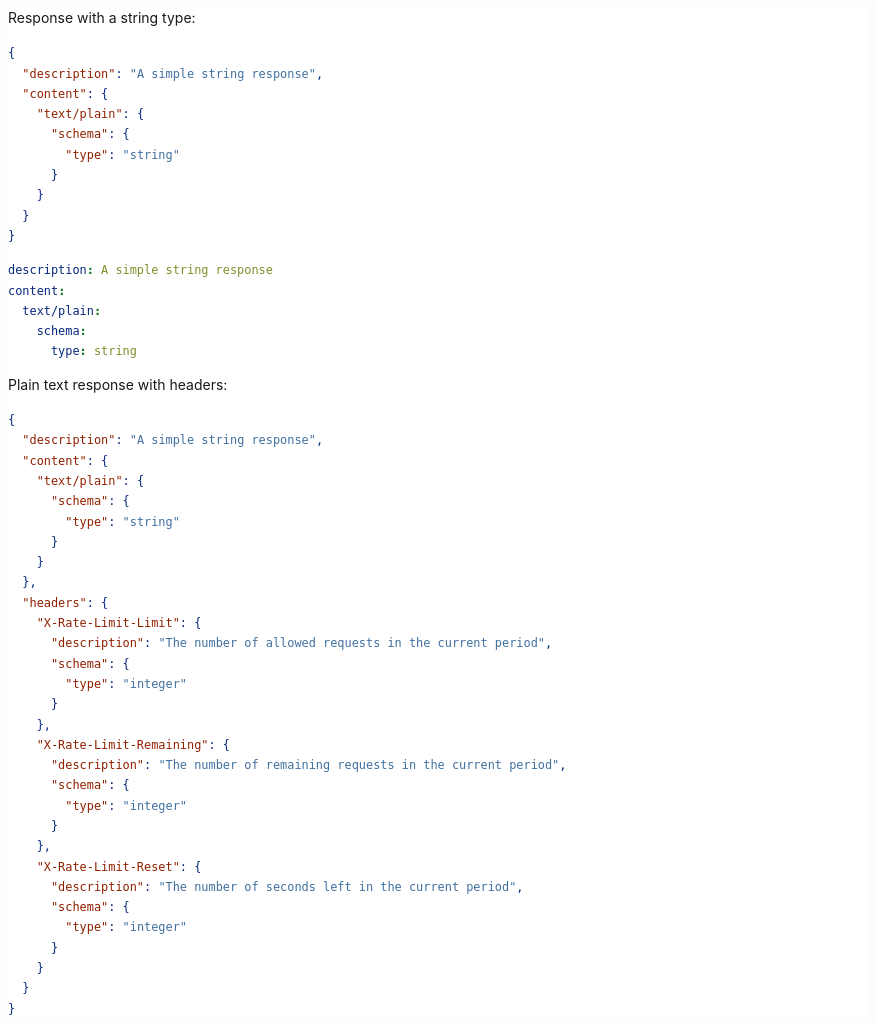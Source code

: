 Response with a string type:

```json
{
  "description": "A simple string response",
  "content": {
    "text/plain": {
      "schema": {
        "type": "string"
      }
    }
  }
}
```

```yaml
description: A simple string response
content:
  text/plain:
    schema:
      type: string
```

Plain text response with headers:

```json
{
  "description": "A simple string response",
  "content": {
    "text/plain": {
      "schema": {
        "type": "string"
      }
    }
  },
  "headers": {
    "X-Rate-Limit-Limit": {
      "description": "The number of allowed requests in the current period",
      "schema": {
        "type": "integer"
      }
    },
    "X-Rate-Limit-Remaining": {
      "description": "The number of remaining requests in the current period",
      "schema": {
        "type": "integer"
      }
    },
    "X-Rate-Limit-Reset": {
      "description": "The number of seconds left in the current period",
      "schema": {
        "type": "integer"
      }
    }
  }
}
```
